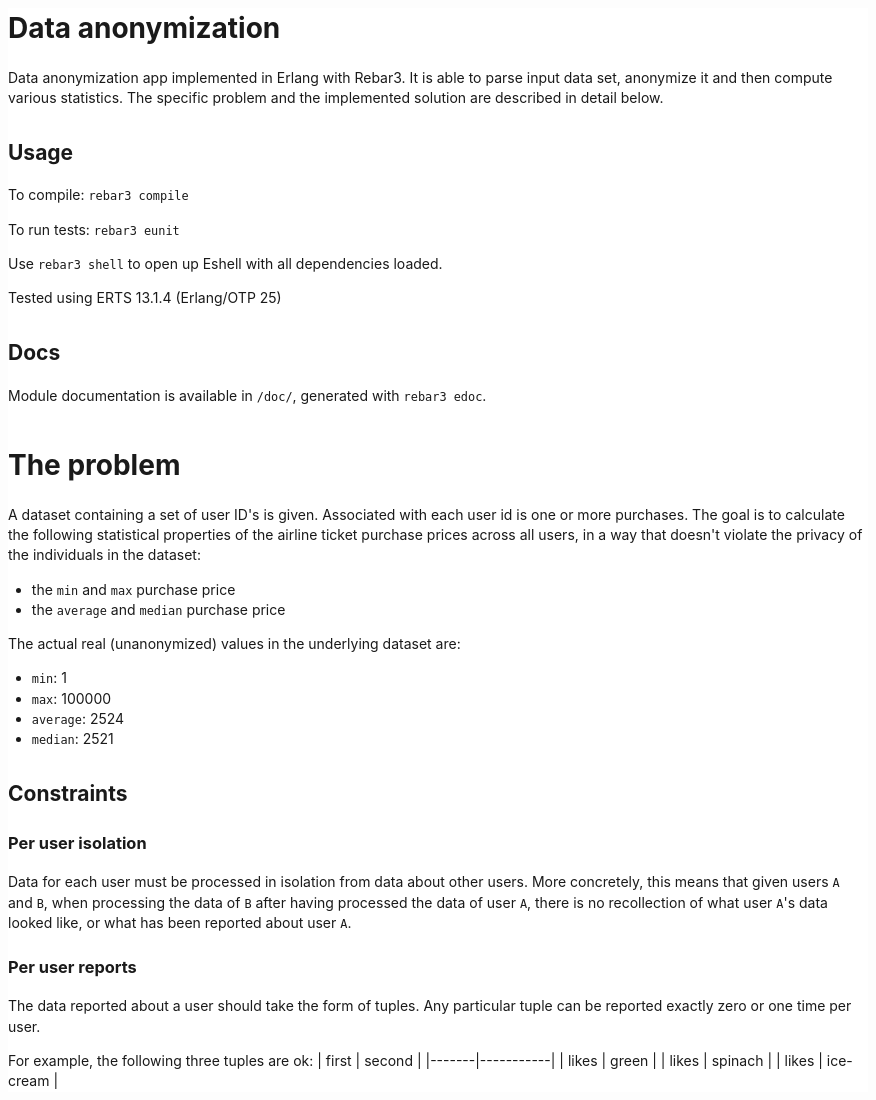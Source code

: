 # Data anonymization
Data anonymization app implemented in Erlang with Rebar3. It is able to parse input data set, anonymize it and then compute various statistics. The specific problem and the implemented solution are described in detail below.


## Usage
To compile: `rebar3 compile`

To run tests: `rebar3 eunit`

Use `rebar3 shell` to open up Eshell with all dependencies loaded.

Tested using ERTS 13.1.4 (Erlang/OTP 25)


## Docs
Module documentation is available in `/doc/`, generated with `rebar3 edoc`.


# The problem
A dataset containing a set of user ID's is given. Associated with each user id is one or more purchases. The goal is to calculate the following statistical properties of the airline ticket purchase prices across all users, in a way that doesn't violate the privacy of the individuals in the dataset:
- the `min` and `max` purchase price
- the `average` and `median` purchase price

The actual real (unanonymized) values in the underlying dataset are:
- `min`: 1
- `max`: 100000
- `average`: 2524
- `median`: 2521


## Constraints
### Per user isolation
Data for each user must be processed in isolation from data about other users. More concretely, this means that given users `A` and `B`, when processing the data of `B` after having processed the data of user `A`, there is no recollection of what user `A`'s data looked like, or what has been reported about user `A`.


### Per user reports
The data reported about a user should take the form of tuples. Any particular tuple can be reported exactly zero or one time per user.

For example, the following three tuples are ok:
| first | second    |
|-------|-----------|
| likes | green     |
| likes | spinach   |
| likes | ice-cream |
